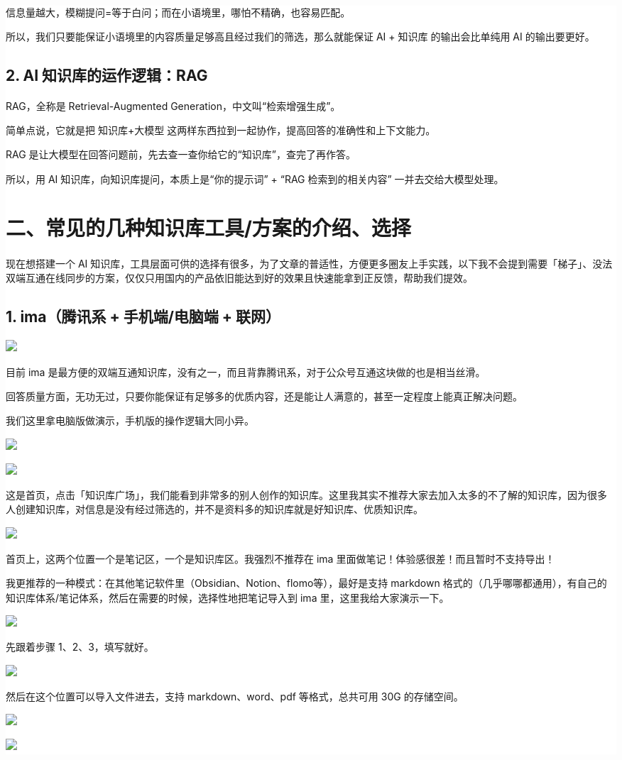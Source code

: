 信息量越大，模糊提问=等于白问；而在小语境里，哪怕不精确，也容易匹配。

所以，我们只要能保证小语境里的内容质量足够高且经过我们的筛选，那么就能保证 AI + 知识库 的输出会比单纯用 AI 的输出要更好。

## 2\. AI 知识库的运作逻辑：RAG

RAG，全称是 Retrieval-Augmented Generation，中文叫“检索增强生成”。

简单点说，它就是把 知识库+大模型 这两样东西拉到一起协作，提高回答的准确性和上下文能力。

RAG 是让大模型在回答问题前，先去查一查你给它的“知识库”，查完了再作答。

所以，用 AI 知识库，向知识库提问，本质上是“你的提示词” + “RAG 检索到的相关内容” 一并去交给大模型处理。

# 二、常见的几种知识库工具/方案的介绍、选择

现在想搭建一个 AI 知识库，工具层面可供的选择有很多，为了文章的普适性，方便更多圈友上手实践，以下我不会提到需要「梯子」、没法双端互通在线同步的方案，仅仅只用国内的产品依旧能达到好的效果且快速能拿到正反馈，帮助我们提效。

## 1\. ima（腾讯系 + 手机端/电脑端 + 联网）

![](img/2c1e2f4e9d1c3c14b3f2a97b623142f4.png)

目前 ima 是最方便的双端互通知识库，没有之一，而且背靠腾讯系，对于公众号互通这块做的也是相当丝滑。

回答质量方面，无功无过，只要你能保证有足够多的优质内容，还是能让人满意的，甚至一定程度上能真正解决问题。

我们这里拿电脑版做演示，手机版的操作逻辑大同小异。

![](img/807bdb094bf6fdd2dea27ce325c07588.png)

![](img/a9723298ea5d31d13242e5a7f9da6bef.png)

这是首页，点击「知识库广场」，我们能看到非常多的别人创作的知识库。这里我其实不推荐大家去加入太多的不了解的知识库，因为很多人创建知识库，对信息是没有经过筛选的，并不是资料多的知识库就是好知识库、优质知识库。

![](img/f779553cf8ef60e8d65eacb03296cd87.png)

首页上，这两个位置一个是笔记区，一个是知识库区。我强烈不推荐在 ima 里面做笔记！体验感很差！而且暂时不支持导出！

我更推荐的一种模式：在其他笔记软件里（Obsidian、Notion、flomo等），最好是支持 markdown 格式的（几乎哪哪都通用），有自己的知识库体系/笔记体系，然后在需要的时候，选择性地把笔记导入到 ima 里，这里我给大家演示一下。

![](img/7086479639ded32a7a93974e6fdba2b7.png)

先跟着步骤 1、2、3，填写就好。

![](img/90f4e9b67db718bdb6a201b354161edd.png)

然后在这个位置可以导入文件进去，支持 markdown、word、pdf 等格式，总共可用 30G 的存储空间。

![](img/542973965aeb184a17e01d3c07df2bd7.png)

![](img/2f3cd356712248bc555d577cbd3d7317.png)
